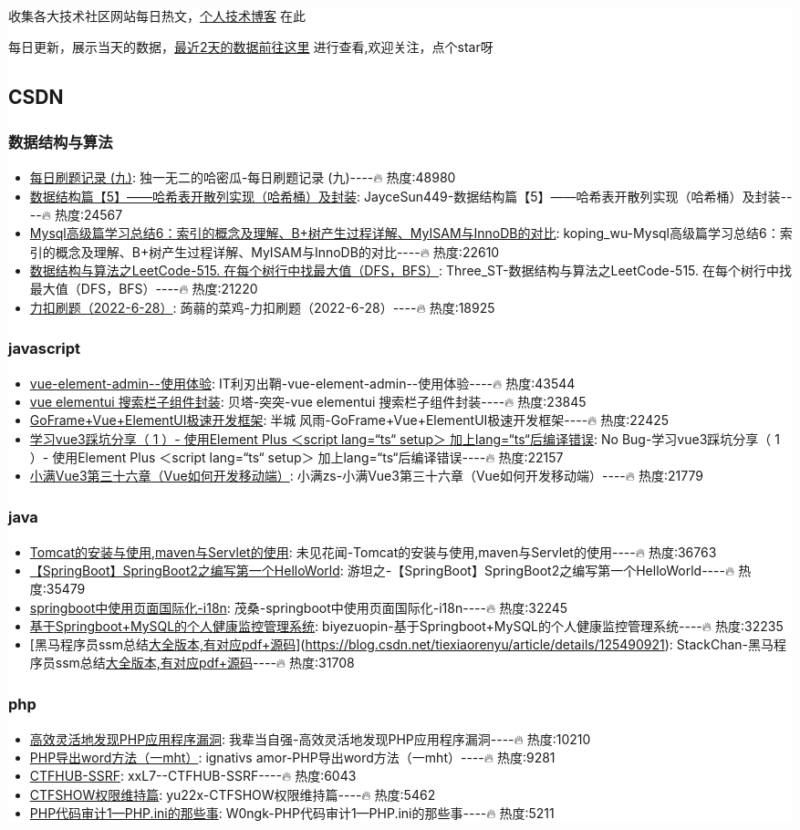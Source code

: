 
收集各大技术社区网站每日热文，[个人技术博客](https://github.com/dravenww/blob) 在此

每日更新，展示当天的数据，[最近2天的数据前往这里](https://github.com/dravenww/curated-article) 进行查看,欢迎关注，点个star呀
## CSDN 
### 数据结构与算法 
- [每日刷题记录 (九)](https://blog.csdn.net/wwzzzzzzzzzzzzz/article/details/125533586): 独一无二的哈密瓜-每日刷题记录 (九)----🔥 热度:48980 
- [数据结构篇【5】——哈希表开散列实现（哈希桶）及封装](https://blog.csdn.net/JayceSun/article/details/125486250): JayceSun449-数据结构篇【5】——哈希表开散列实现（哈希桶）及封装----🔥 热度:24567 
- [Mysql高级篇学习总结6：索引的概念及理解、B+树产生过程详解、MyISAM与InnoDB的对比](https://blog.csdn.net/xueping_wu/article/details/125351669): koping_wu-Mysql高级篇学习总结6：索引的概念及理解、B+树产生过程详解、MyISAM与InnoDB的对比----🔥 热度:22610 
- [数据结构与算法之LeetCode-515. 在每个树行中找最大值（DFS，BFS）](https://blog.csdn.net/qq_25482087/article/details/125453262): Three_ST-数据结构与算法之LeetCode-515. 在每个树行中找最大值（DFS，BFS）----🔥 热度:21220 
- [力扣刷题（2022-6-28）](https://blog.csdn.net/m0_64006869/article/details/125507363): 蒟蒻的菜鸡-力扣刷题（2022-6-28）----🔥 热度:18925 

### javascript 
- [vue-element-admin--使用体验](https://blog.csdn.net/feiying0canglang/article/details/125418229): IT利刃出鞘-vue-element-admin--使用体验----🔥 热度:43544 
- [vue elementui 搜索栏子组件封装](https://blog.csdn.net/qq_44697754/article/details/125517034): 贝塔-突突-vue elementui 搜索栏子组件封装----🔥 热度:23845 
- [GoFrame+Vue+ElementUI极速开发框架](https://blog.csdn.net/weixin_50196917/article/details/125504045): 半城 风雨-GoFrame+Vue+ElementUI极速开发框架----🔥 热度:22425 
- [学习vue3踩坑分享（ 1 ）- 使用Element Plus ＜script lang=“ts“ setup＞ 加上lang=“ts“后编译错误](https://blog.csdn.net/qq_61672548/article/details/125506231): No  Bug-学习vue3踩坑分享（ 1 ）- 使用Element Plus ＜script lang=“ts“ setup＞ 加上lang=“ts“后编译错误----🔥 热度:22157 
- [小满Vue3第三十六章（Vue如何开发移动端）](https://blog.csdn.net/qq1195566313/article/details/125490078): 小满zs-小满Vue3第三十六章（Vue如何开发移动端）----🔥 热度:21779 

### java 
- [Tomcat的安装与使用,maven与Servlet的使用](https://blog.csdn.net/m0_59139260/article/details/125492914): 未见花闻-Tomcat的安装与使用,maven与Servlet的使用----🔥 热度:36763 
- [【SpringBoot】SpringBoot2之编写第一个HelloWorld](https://blog.csdn.net/m0_59792745/article/details/125501279): 游坦之-【SpringBoot】SpringBoot2之编写第一个HelloWorld----🔥 热度:35479 
- [springboot中使用页面国际化-i18n](https://blog.csdn.net/dayuiicghaid/article/details/125470359): 茂桑-springboot中使用页面国际化-i18n----🔥 热度:32245 
- [基于Springboot+MySQL的个人健康监控管理系统](https://blog.csdn.net/sheziqiong/article/details/125482961): biyezuopin-基于Springboot+MySQL的个人健康监控管理系统----🔥 热度:32235 
- [黑马程序员ssm总结[大全版本,有对应pdf+源码](spring-＞springmvc--＞springboot--＞maven高级-＞cloud微服务)](https://blog.csdn.net/tiexiaorenyu/article/details/125490921): StackChan-黑马程序员ssm总结[大全版本,有对应pdf+源码](spring-＞springmvc--＞springboot--＞maven高级-＞cloud微服务)----🔥 热度:31708 

### php 
- [高效灵活地发现PHP应用程序漏洞](https://blog.csdn.net/qq_43699776/article/details/125457994): 我辈当自强-高效灵活地发现PHP应用程序漏洞----🔥 热度:10210 
- [PHP导出word方法（一mht）](https://blog.csdn.net/snow_love_xia/article/details/125505251): ignativs  amor-PHP导出word方法（一mht）----🔥 热度:9281 
- [CTFHUB-SSRF](https://blog.csdn.net/Purpose_7/article/details/125448220): xxL7--CTFHUB-SSRF----🔥 热度:6043 
- [CTFSHOW权限维持篇](https://blog.csdn.net/miuzzx/article/details/125521430): yu22x-CTFSHOW权限维持篇----🔥 热度:5462 
- [PHP代码审计1—PHP.ini的那些事](https://blog.csdn.net/qq_45590334/article/details/125417978): W0ngk-PHP代码审计1—PHP.ini的那些事----🔥 热度:5211 

